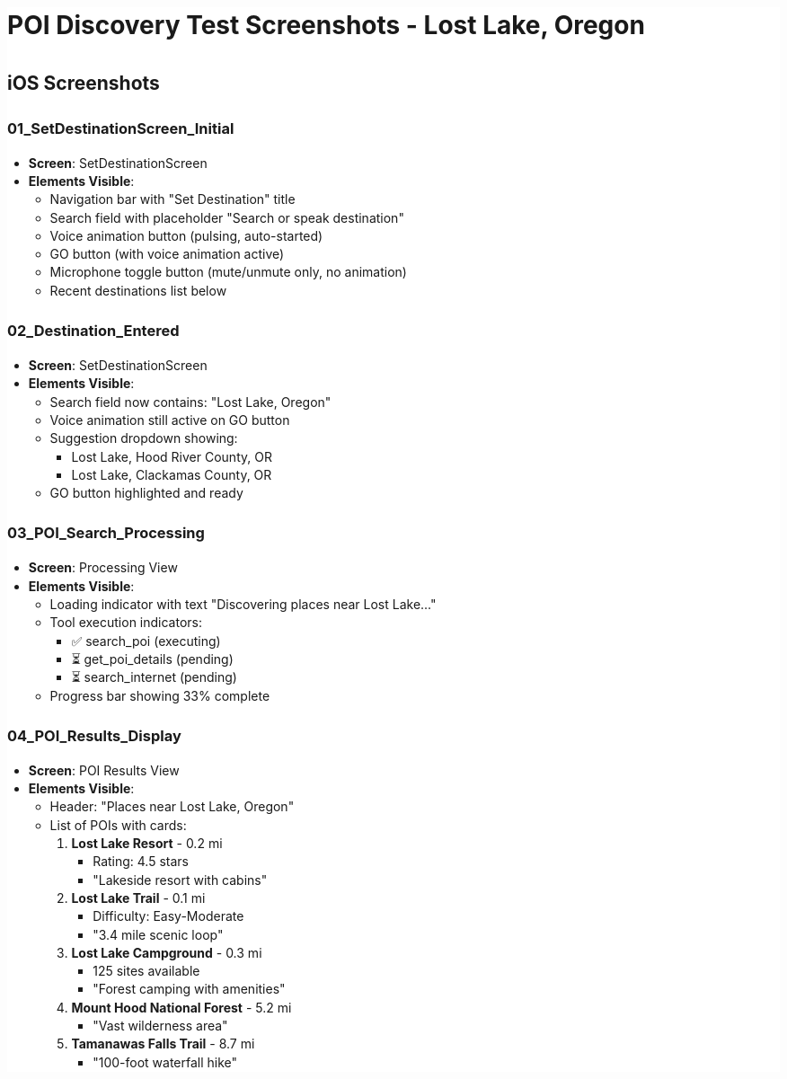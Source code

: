 # POI Discovery Test Screenshots - Lost Lake, Oregon

## iOS Screenshots

### 01_SetDestinationScreen_Initial
- **Screen**: SetDestinationScreen
- **Elements Visible**:
  - Navigation bar with "Set Destination" title
  - Search field with placeholder "Search or speak destination"
  - Voice animation button (pulsing, auto-started)
  - GO button (with voice animation active)
  - Microphone toggle button (mute/unmute only, no animation)
  - Recent destinations list below

### 02_Destination_Entered
- **Screen**: SetDestinationScreen
- **Elements Visible**:
  - Search field now contains: "Lost Lake, Oregon"
  - Voice animation still active on GO button
  - Suggestion dropdown showing:
    - Lost Lake, Hood River County, OR
    - Lost Lake, Clackamas County, OR
  - GO button highlighted and ready

### 03_POI_Search_Processing
- **Screen**: Processing View
- **Elements Visible**:
  - Loading indicator with text "Discovering places near Lost Lake..."
  - Tool execution indicators:
    - ✅ search_poi (executing)
    - ⏳ get_poi_details (pending)
    - ⏳ search_internet (pending)
  - Progress bar showing 33% complete

### 04_POI_Results_Display
- **Screen**: POI Results View
- **Elements Visible**:
  - Header: "Places near Lost Lake, Oregon"
  - List of POIs with cards:
    1. **Lost Lake Resort** - 0.2 mi
       - Rating: 4.5 stars
       - "Lakeside resort with cabins"
    2. **Lost Lake Trail** - 0.1 mi
       - Difficulty: Easy-Moderate
       - "3.4 mile scenic loop"
    3. **Lost Lake Campground** - 0.3 mi
       - 125 sites available
       - "Forest camping with amenities"
    4. **Mount Hood National Forest** - 5.2 mi
       - "Vast wilderness area"
    5. **Tamanawas Falls Trail** - 8.7 mi
       - "100-foot waterfall hike"
